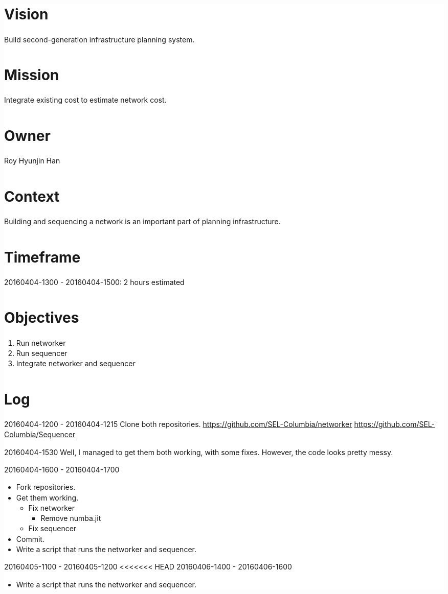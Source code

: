 # Vision
Build second-generation infrastructure planning system.

# Mission
Integrate existing cost to estimate network cost.

# Owner
Roy Hyunjin Han

# Context
Building and sequencing a network is an important part of planning infrastructure.

# Timeframe
20160404-1300 - 20160404-1500: 2 hours estimated

# Objectives
1. Run networker
2. Run sequencer
3. Integrate networker and sequencer

# Log
20160404-1200 - 20160404-1215
Clone both repositories.
https://github.com/SEL-Columbia/networker
https://github.com/SEL-Columbia/Sequencer

20160404-1530
Well, I managed to get them both working, with some fixes.
However, the code looks pretty messy.

20160404-1600 - 20160404-1700
+ Fork repositories.
+ Get them working.
    + Fix networker
        + Remove numba.jit
    + Fix sequencer
+ Commit.
+ Write a script that runs the networker and sequencer.

20160405-1100 - 20160405-1200
<<<<<<< HEAD
20160406-1400 - 20160406-1600
+ Write a script that runs the networker and sequencer.

